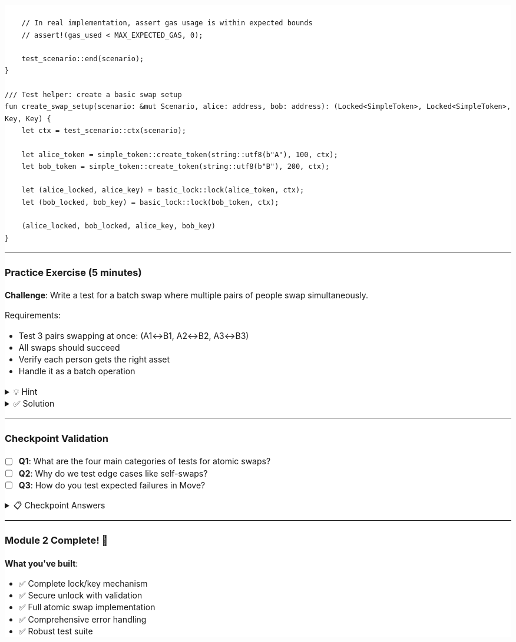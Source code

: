 ```move
    
    // In real implementation, assert gas usage is within expected bounds
    // assert!(gas_used < MAX_EXPECTED_GAS, 0);
    
    test_scenario::end(scenario);
}

/// Test helper: create a basic swap setup
fun create_swap_setup(scenario: &mut Scenario, alice: address, bob: address): (Locked<SimpleToken>, Locked<SimpleToken>, Key, Key) {
    let ctx = test_scenario::ctx(scenario);
    
    let alice_token = simple_token::create_token(string::utf8(b"A"), 100, ctx);
    let bob_token = simple_token::create_token(string::utf8(b"B"), 200, ctx);
    
    let (alice_locked, alice_key) = basic_lock::lock(alice_token, ctx);
    let (bob_locked, bob_key) = basic_lock::lock(bob_token, ctx);
    
    (alice_locked, bob_locked, alice_key, bob_key)
}
```

---

### Practice Exercise (5 minutes)

**Challenge**: Write a test for a batch swap where multiple pairs of people swap simultaneously.

Requirements:
- Test 3 pairs swapping at once: (A1↔B1, A2↔B2, A3↔B3)
- All swaps should succeed
- Verify each person gets the right asset
- Handle it as a batch operation

<details><summary>💡 Hint</summary></details>

<details><summary>✅ Solution</summary></details>

---

### Checkpoint Validation

- [ ] **Q1**: What are the four main categories of tests for atomic swaps?
- [ ] **Q2**: Why do we test edge cases like self-swaps?
- [ ] **Q3**: How do you test expected failures in Move?

<details><summary>📋 Checkpoint Answers</summary></details>

---

### Module 2 Complete! 🎉

**What you've built**:
- ✅ Complete lock/key mechanism
- ✅ Secure unlock with validation  
- ✅ Full atomic swap implementation
- ✅ Comprehensive error handling
- ✅ Robust test suite
